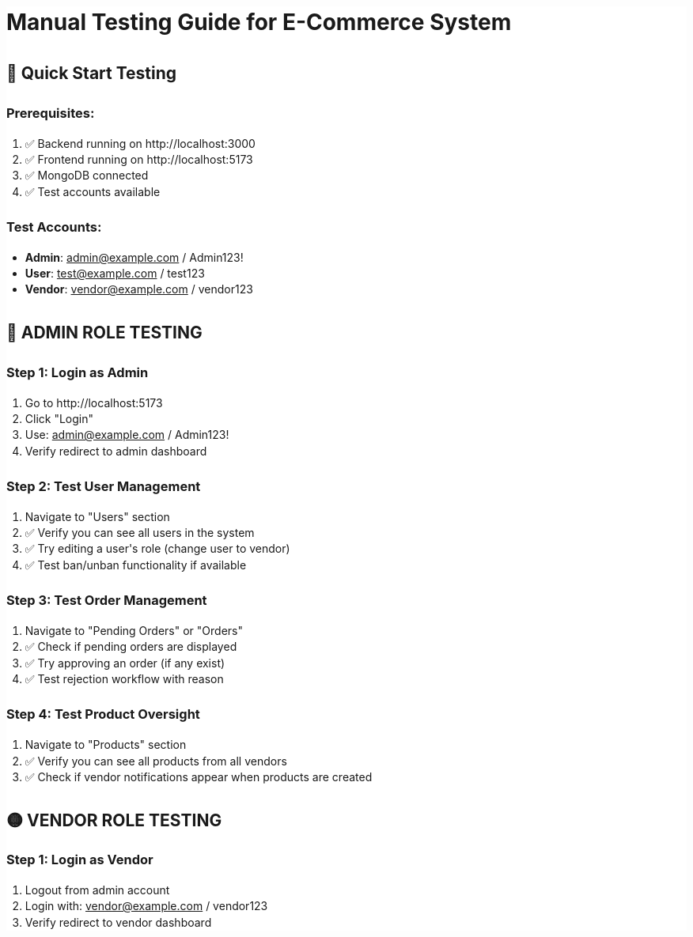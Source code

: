 # Manual Testing Guide for E-Commerce System

## 🚀 Quick Start Testing

### Prerequisites:
1. ✅ Backend running on http://localhost:3000
2. ✅ Frontend running on http://localhost:5173
3. ✅ MongoDB connected
4. ✅ Test accounts available

### Test Accounts:
- **Admin**: admin@example.com / Admin123!
- **User**: test@example.com / test123
- **Vendor**: vendor@example.com / vendor123

## 🔵 ADMIN ROLE TESTING

### Step 1: Login as Admin
1. Go to http://localhost:5173
2. Click "Login" 
3. Use: admin@example.com / Admin123!
4. Verify redirect to admin dashboard

### Step 2: Test User Management
1. Navigate to "Users" section
2. ✅ Verify you can see all users in the system
3. ✅ Try editing a user's role (change user to vendor)
4. ✅ Test ban/unban functionality if available

### Step 3: Test Order Management
1. Navigate to "Pending Orders" or "Orders"
2. ✅ Check if pending orders are displayed
3. ✅ Try approving an order (if any exist)
4. ✅ Test rejection workflow with reason

### Step 4: Test Product Oversight
1. Navigate to "Products" section
2. ✅ Verify you can see all products from all vendors
3. ✅ Check if vendor notifications appear when products are created

## 🟡 VENDOR ROLE TESTING

### Step 1: Login as Vendor
1. Logout from admin account
2. Login with: vendor@example.com / vendor123
3. Verify redirect to vendor dashboard
